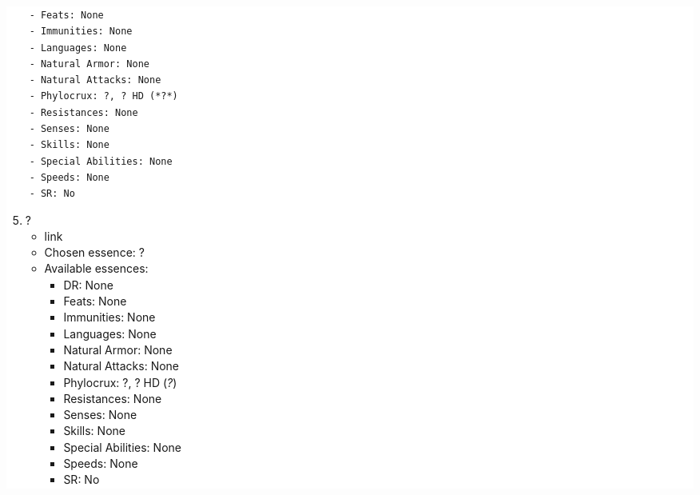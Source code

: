         - Feats: None
        - Immunities: None
        - Languages: None
        - Natural Armor: None
        - Natural Attacks: None
        - Phylocrux: ?, ? HD (*?*)
        - Resistances: None
        - Senses: None
        - Skills: None
        - Special Abilities: None
        - Speeds: None
        - SR: No
5. ?
    - link
    - Chosen essence: ?
    - Available essences:
        - DR: None
        - Feats: None
        - Immunities: None
        - Languages: None
        - Natural Armor: None
        - Natural Attacks: None
        - Phylocrux: ?, ? HD (*?*)
        - Resistances: None
        - Senses: None
        - Skills: None
        - Special Abilities: None
        - Speeds: None
        - SR: No
